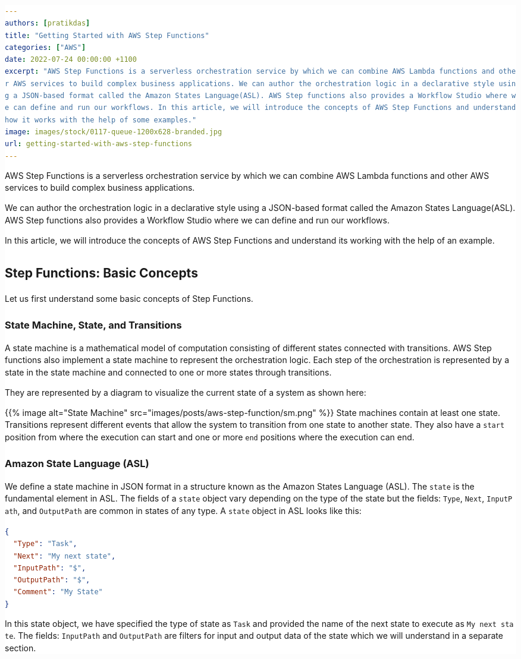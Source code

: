 ```yaml
---
authors: [pratikdas]
title: "Getting Started with AWS Step Functions"
categories: ["AWS"]
date: 2022-07-24 00:00:00 +1100
excerpt: "AWS Step Functions is a serverless orchestration service by which we can combine AWS Lambda functions and other AWS services to build complex business applications. We can author the orchestration logic in a declarative style using a JSON-based format called the Amazon States Language(ASL). AWS Step functions also provides a Workflow Studio where we can define and run our workflows. In this article, we will introduce the concepts of AWS Step Functions and understand how it works with the help of some examples."
image: images/stock/0117-queue-1200x628-branded.jpg
url: getting-started-with-aws-step-functions
---
```


AWS Step Functions is a serverless orchestration service by which we can combine AWS Lambda functions and other AWS services to build complex business applications. 

We can author the orchestration logic in a declarative style using a JSON-based format called the Amazon States Language(ASL). AWS Step functions also provides a Workflow Studio where we can define and run our workflows.

In this article, we will introduce the concepts of AWS Step Functions and understand its working with the help of an example.

## Step Functions: Basic Concepts
Let us first understand some basic concepts of Step Functions. 
### State Machine, State, and Transitions
A state machine is a mathematical model of computation consisting of different states connected with transitions. AWS Step functions also implement a state machine to represent the orchestration logic. Each step of the orchestration is represented by a state in the state machine and connected to one or more states through transitions. 

They are represented by a diagram to visualize the current state of a system as shown here:

{{% image alt="State Machine" src="images/posts/aws-step-function/sm.png" %}}
 State machines contain at least one state. Transitions represent different events that allow the system to transition from one state to another state. They also have a `start` position from where the execution can start and one or more `end` positions where the execution can end. 

### Amazon State Language (ASL)
We define a state machine in JSON format in a structure known as the Amazon States Language (ASL). The `state` is the fundamental element in ASL. The fields of a `state` object vary depending on the type of the state but the fields: `Type`, `Next`, `InputPath`, and `OutputPath` are common in states of any type. A `state` object in ASL looks like this:

```json
{
  "Type": "Task",
  "Next": "My next state",
  "InputPath": "$",
  "OutputPath": "$",
  "Comment": "My State"
}
```
In this state object, we have specified the type of state as `Task` and provided the name of the next state to execute as `My next state`. The fields: `InputPath` and `OutputPath` are filters for input and output data of the state which we will understand in a separate section. 
